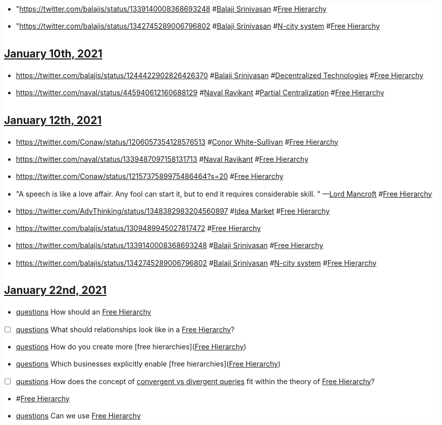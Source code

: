 - "https://twitter.com/balajis/status/1339140008368693248 #[Balaji Srinivasan](<Balaji Srinivasan.md>) #[Free Hierarchy](<Free Hierarchy.md>)

- "https://twitter.com/balajis/status/1342745289006796802 #[Balaji Srinivasan](<Balaji Srinivasan.md>) #[N-city system](<N-city system.md>) #[Free Hierarchy](<Free Hierarchy.md>)

## [January 10th, 2021](<January 10th, 2021.md>)
- https://twitter.com/balajis/status/1244422902826426370 #[Balaji Srinivasan](<Balaji Srinivasan.md>) #[Decentralized Technologies](<Decentralized Technologies.md>) #[Free Hierarchy](<Free Hierarchy.md>)

- https://twitter.com/naval/status/445940612160688129 #[Naval Ravikant](<Naval Ravikant.md>) #[Partial Centralization](<Partial Centralization.md>) #[Free Hierarchy](<Free Hierarchy.md>)

## [January 12th, 2021](<January 12th, 2021.md>)
- https://twitter.com/Conaw/status/1206057354128576513 #[Conor White-Sullivan](<Conor White-Sullivan.md>) #[Free Hierarchy](<Free Hierarchy.md>)

- https://twitter.com/naval/status/1339487097158131713 #[Naval Ravikant](<Naval Ravikant.md>) #[Free Hierarchy](<Free Hierarchy.md>)

- https://twitter.com/Conaw/status/1215737589975486464?s=20 #[Free Hierarchy](<Free Hierarchy.md>)

- "A speech is like a love affair. Any fool can start it, but to end it requires considerable skill. " —[Lord Mancroft](<Lord Mancroft.md>) #[Free Hierarchy](<Free Hierarchy.md>)

- https://twitter.com/AdvThinking/status/1348382983204560897 #[Idea Market](<Idea Market.md>) #[Free Hierarchy](<Free Hierarchy.md>)

- https://twitter.com/balajis/status/1309489945027817472 #[Free Hierarchy](<Free Hierarchy.md>)

- https://twitter.com/balajis/status/1339140008368693248 #[Balaji Srinivasan](<Balaji Srinivasan.md>) #[Free Hierarchy](<Free Hierarchy.md>)

- https://twitter.com/balajis/status/1342745289006796802 #[Balaji Srinivasan](<Balaji Srinivasan.md>) #[N-city system](<N-city system.md>) #[Free Hierarchy](<Free Hierarchy.md>)

## [January 22nd, 2021](<January 22nd, 2021.md>)
- [questions](<questions.md>) How should an [Free Hierarchy](<Free Hierarchy.md>)

- [ ] [questions](<questions.md>) What should relationships look like in a [Free Hierarchy](<Free Hierarchy.md>)?

- [questions](<questions.md>) How do you create more [free hierarchies]([Free Hierarchy](<Free Hierarchy.md>))

- [questions](<questions.md>) Which businesses explicitly enable [free hierarchies]([Free Hierarchy](<Free Hierarchy.md>))

- [ ] [questions](<questions.md>) How does the concept of [convergent vs divergent queries](<convergent vs divergent queries.md>) fit within the theory of [Free Hierarchy](<Free Hierarchy.md>)?

- #[Free Hierarchy](<Free Hierarchy.md>)

- [questions](<questions.md>) Can we use [Free Hierarchy](<Free Hierarchy.md>)
